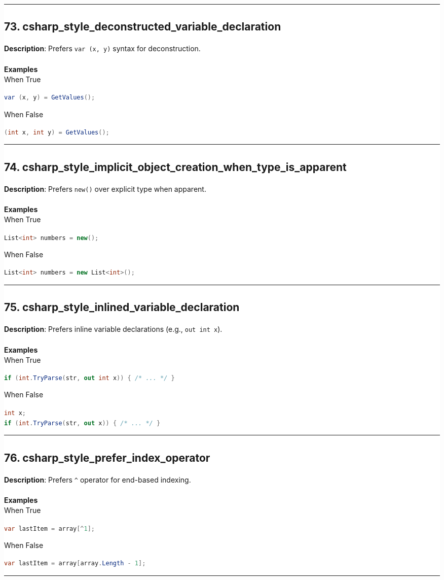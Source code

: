 
---
## 73. csharp_style_deconstructed_variable_declaration  
**Description**: Prefers `var (x, y)` syntax for deconstruction.  
\
**Examples**  
When True  
```csharp  
var (x, y) = GetValues();  
```  
When False  
```csharp  
(int x, int y) = GetValues();  
```  

---
## 74. csharp_style_implicit_object_creation_when_type_is_apparent  
**Description**: Prefers `new()` over explicit type when apparent.  
\
**Examples**  
When True  
```csharp  
List<int> numbers = new();  
```  
When False  
```csharp  
List<int> numbers = new List<int>();  
```  

---
## 75. csharp_style_inlined_variable_declaration  
**Description**: Prefers inline variable declarations (e.g., `out int x`).  
\
**Examples**  
When True  
```csharp  
if (int.TryParse(str, out int x)) { /* ... */ }  
```  
When False  
```csharp  
int x;  
if (int.TryParse(str, out x)) { /* ... */ }  
```  

---
## 76. csharp_style_prefer_index_operator  
**Description**: Prefers `^` operator for end-based indexing.  
\
**Examples**  
When True  
```csharp  
var lastItem = array[^1];  
```  
When False  
```csharp  
var lastItem = array[array.Length - 1];  
```  

---